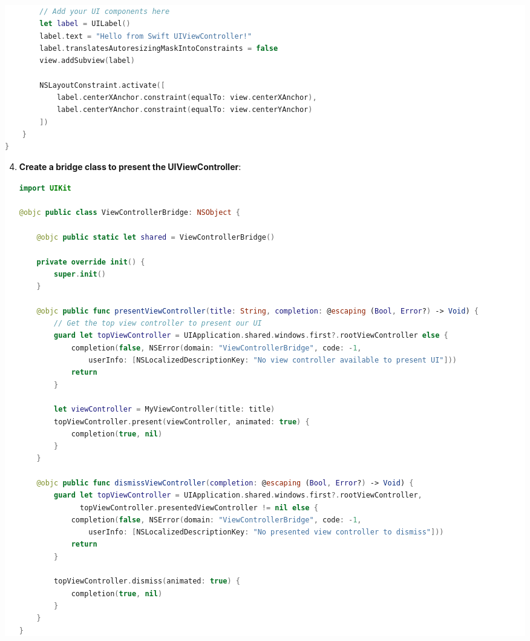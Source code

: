    ```swift
           // Add your UI components here
           let label = UILabel()
           label.text = "Hello from Swift UIViewController!"
           label.translatesAutoresizingMaskIntoConstraints = false
           view.addSubview(label)
           
           NSLayoutConstraint.activate([
               label.centerXAnchor.constraint(equalTo: view.centerXAnchor),
               label.centerYAnchor.constraint(equalTo: view.centerYAnchor)
           ])
       }
   }
   ```

4. **Create a bridge class to present the UIViewController**:
   ```swift
   import UIKit
   
   @objc public class ViewControllerBridge: NSObject {
       
       @objc public static let shared = ViewControllerBridge()
       
       private override init() {
           super.init()
       }
       
       @objc public func presentViewController(title: String, completion: @escaping (Bool, Error?) -> Void) {
           // Get the top view controller to present our UI
           guard let topViewController = UIApplication.shared.windows.first?.rootViewController else {
               completion(false, NSError(domain: "ViewControllerBridge", code: -1, 
                   userInfo: [NSLocalizedDescriptionKey: "No view controller available to present UI"]))
               return
           }
           
           let viewController = MyViewController(title: title)
           topViewController.present(viewController, animated: true) {
               completion(true, nil)
           }
       }
       
       @objc public func dismissViewController(completion: @escaping (Bool, Error?) -> Void) {
           guard let topViewController = UIApplication.shared.windows.first?.rootViewController,
                 topViewController.presentedViewController != nil else {
               completion(false, NSError(domain: "ViewControllerBridge", code: -1, 
                   userInfo: [NSLocalizedDescriptionKey: "No presented view controller to dismiss"]))
               return
           }
           
           topViewController.dismiss(animated: true) {
               completion(true, nil)
           }
       }
   }
   ```

